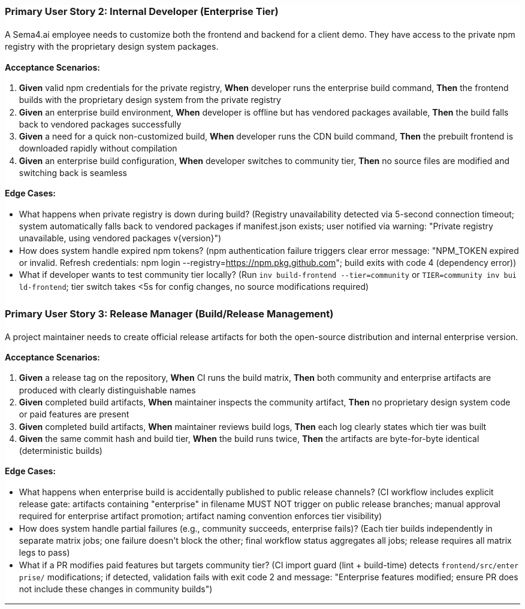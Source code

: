 ### Primary User Story 2: Internal Developer (Enterprise Tier)

A Sema4.ai employee needs to customize both the frontend and backend for a client demo. They have access to the private npm registry with the proprietary design system packages.

**Acceptance Scenarios:**
1. **Given** valid npm credentials for the private registry, **When** developer runs the enterprise build command, **Then** the frontend builds with the proprietary design system from the private registry
2. **Given** an enterprise build environment, **When** developer is offline but has vendored packages available, **Then** the build falls back to vendored packages successfully
3. **Given** a need for a quick non-customized build, **When** developer runs the CDN build command, **Then** the prebuilt frontend is downloaded rapidly without compilation
4. **Given** an enterprise build configuration, **When** developer switches to community tier, **Then** no source files are modified and switching back is seamless

**Edge Cases:**
- What happens when private registry is down during build? (Registry unavailability detected via 5-second connection timeout; system automatically falls back to vendored packages if manifest.json exists; user notified via warning: "Private registry unavailable, using vendored packages v{version}")
- How does system handle expired npm tokens? (npm authentication failure triggers clear error message: "NPM_TOKEN expired or invalid. Refresh credentials: npm login --registry=https://npm.pkg.github.com"; build exits with code 4 (dependency error))
- What if developer wants to test community tier locally? (Run `inv build-frontend --tier=community` or `TIER=community inv build-frontend`; tier switch takes <5s for config changes, no source modifications required)

### Primary User Story 3: Release Manager (Build/Release Management)

A project maintainer needs to create official release artifacts for both the open-source distribution and internal enterprise version.

**Acceptance Scenarios:**
1. **Given** a release tag on the repository, **When** CI runs the build matrix, **Then** both community and enterprise artifacts are produced with clearly distinguishable names
2. **Given** completed build artifacts, **When** maintainer inspects the community artifact, **Then** no proprietary design system code or paid features are present
3. **Given** completed build artifacts, **When** maintainer reviews build logs, **Then** each log clearly states which tier was built
4. **Given** the same commit hash and build tier, **When** the build runs twice, **Then** the artifacts are byte-for-byte identical (deterministic builds)

**Edge Cases:**
- What happens when enterprise build is accidentally published to public release channels? (CI workflow includes explicit release gate: artifacts containing "enterprise" in filename MUST NOT trigger on public release branches; manual approval required for enterprise artifact promotion; artifact naming convention enforces tier visibility)
- How does system handle partial failures (e.g., community succeeds, enterprise fails)? (Each tier builds independently in separate matrix jobs; one failure doesn't block the other; final workflow status aggregates all jobs; release requires all matrix legs to pass)
- What if a PR modifies paid features but targets community tier? (CI import guard (lint + build-time) detects `frontend/src/enterprise/` modifications; if detected, validation fails with exit code 2 and message: "Enterprise features modified; ensure PR does not include these changes in community builds")

---